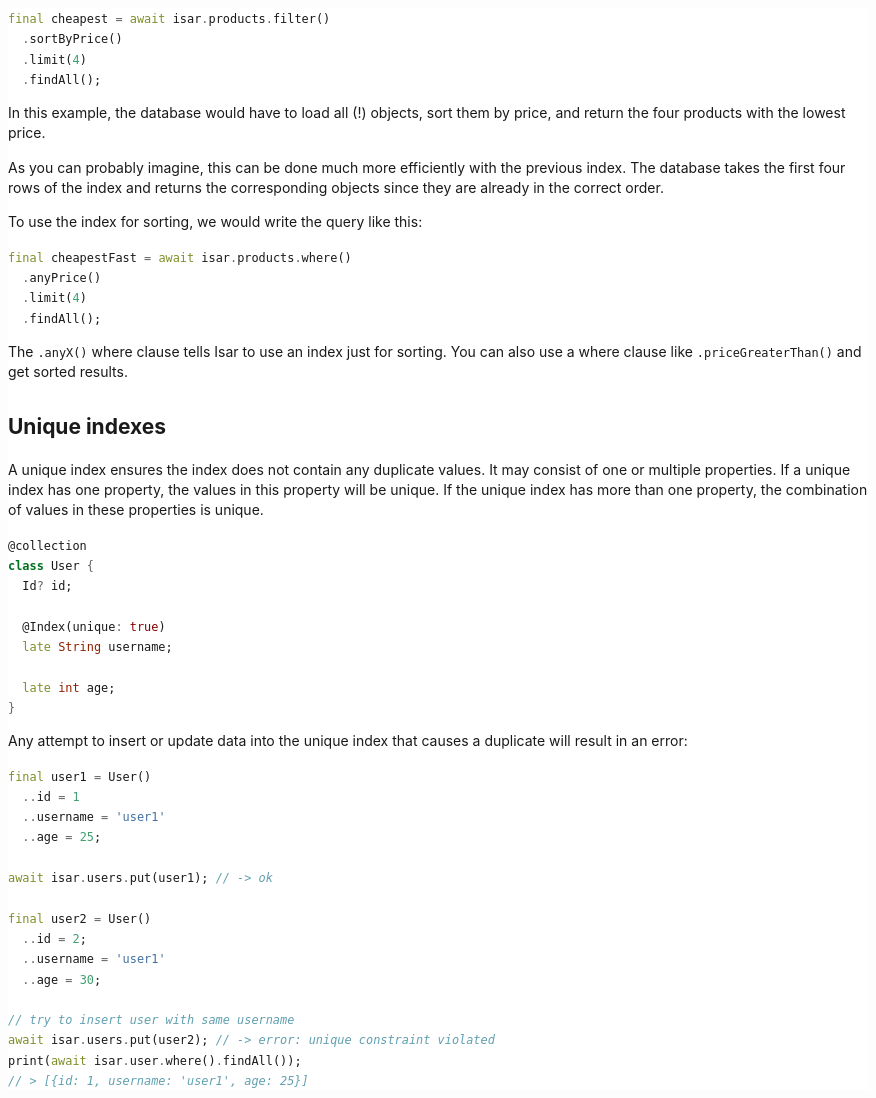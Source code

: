 ```dart
final cheapest = await isar.products.filter()
  .sortByPrice()
  .limit(4)
  .findAll();
```

In this example, the database would have to load all (!) objects, sort them by price, and return the four products with the lowest price.

As you can probably imagine, this can be done much more efficiently with the previous index. The database takes the first four rows of the index and returns the corresponding objects since they are already in the correct order.

To use the index for sorting, we would write the query like this:

```dart
final cheapestFast = await isar.products.where()
  .anyPrice()
  .limit(4)
  .findAll();
```

The `.anyX()` where clause tells Isar to use an index just for sorting. You can also use a where clause like `.priceGreaterThan()` and get sorted results.

## Unique indexes

A unique index ensures the index does not contain any duplicate values. It may consist of one or multiple properties. If a unique index has one property, the values in this property will be unique. If the unique index has more than one property, the combination of values in these properties is unique.

```dart
@collection
class User {
  Id? id;

  @Index(unique: true)
  late String username;

  late int age;
}
```

Any attempt to insert or update data into the unique index that causes a duplicate will result in an error:

```dart
final user1 = User()
  ..id = 1
  ..username = 'user1'
  ..age = 25;

await isar.users.put(user1); // -> ok

final user2 = User()
  ..id = 2;
  ..username = 'user1'
  ..age = 30;

// try to insert user with same username
await isar.users.put(user2); // -> error: unique constraint violated
print(await isar.user.where().findAll());
// > [{id: 1, username: 'user1', age: 25}]
```
